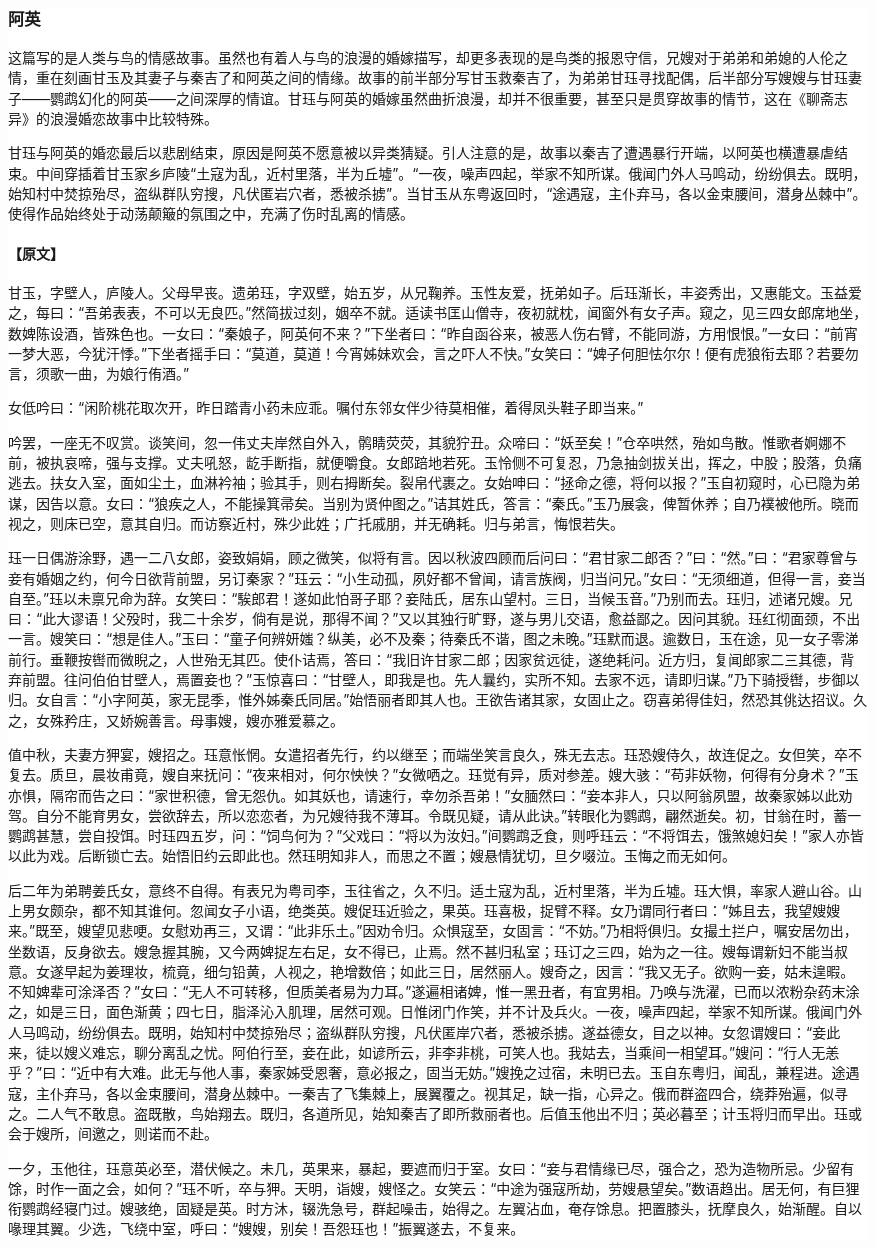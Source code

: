 <script type="text/javascript">
    var head = document.getElementsByTagName('head')[0];
    cssURL = '/public/liao.css';
    linkTag = document.createElement('link');
    linkTag.href = cssURL;
    linkTag.setAttribute('type','text/css');
    linkTag.setAttribute('rel','stylesheet');
    head.appendChild(linkTag);
</script>
### 阿英

这篇写的是人类与鸟的情感故事。虽然也有着人与鸟的浪漫的婚嫁描写，却更多表现的是鸟类的报恩守信，兄嫂对于弟弟和弟媳的人伦之情，重在刻画甘玉及其妻子与秦吉了和阿英之间的情缘。故事的前半部分写甘玉救秦吉了，为弟弟甘珏寻找配偶，后半部分写嫂嫂与甘珏妻子——鹦鹉幻化的阿英——之间深厚的情谊。甘珏与阿英的婚嫁虽然曲折浪漫，却并不很重要，甚至只是贯穿故事的情节，这在《聊斋志异》的浪漫婚恋故事中比较特殊。

甘珏与阿英的婚恋最后以悲剧结束，原因是阿英不愿意被以异类猜疑。引人注意的是，故事以秦吉了遭遇暴行开端，以阿英也横遭暴虐结束。中间穿插着甘玉家乡庐陵“土寇为乱，近村里落，半为丘墟”。“一夜，噪声四起，举家不知所谋。俄闻门外人马鸣动，纷纷俱去。既明，始知村中焚掠殆尽，盗纵群队穷搜，凡伏匿岩穴者，悉被杀掳”。当甘玉从东粤返回时，“途遇寇，主仆弃马，各以金束腰间，潜身丛棘中”。使得作品始终处于动荡颠簸的氛围之中，充满了伤时乱离的情感。

#### 【原文】
<section>
甘玉，字壁人，庐陵人。父母早丧。遗弟珏，字双壁，始五岁，从兄鞠养。玉性友爱，抚弟如子。后珏渐长，丰姿秀出，又惠能文。玉益爱之，每曰：“吾弟表表，不可以无良匹。”然简拔过刻，姻卒不就。适读书匡山僧寺，夜初就枕，闻窗外有女子声。窥之，见三四女郎席地坐，数婢陈设酒，皆殊色也。一女曰：“秦娘子，阿英何不来？”下坐者曰：“昨自函谷来，被恶人伤右臂，不能同游，方用恨恨。”一女曰：“前宵一梦大恶，今犹汗悸。”下坐者摇手曰：“莫道，莫道！今宵姊妹欢会，言之吓人不快。”女笑曰：“婢子何胆怯尔尔！便有虎狼衔去耶？若要勿言，须歌一曲，为娘行侑酒。”

女低吟曰：“闲阶桃花取次开，昨日踏青小药未应乖。嘱付东邻女伴少待莫相催，着得凤头鞋子即当来。”

吟罢，一座无不叹赏。谈笑间，忽一伟丈夫岸然自外入，鹘睛荧荧，其貌狞丑。众啼曰：“妖至矣！”仓卒哄然，殆如鸟散。惟歌者婀娜不前，被执哀啼，强与支撑。丈夫吼怒，龁手断指，就便嚼食。女郎踣地若死。玉怜侧不可复忍，乃急抽剑拔关出，挥之，中股；股落，负痛逃去。扶女入室，面如尘土，血淋衿袖；验其手，则右拇断矣。裂帛代裹之。女始呻曰：“拯命之德，将何以报？”玉自初窥时，心已隐为弟谋，因告以意。女曰：“狼疾之人，不能操箕帚矣。当别为贤仲图之。”诘其姓氏，答言：“秦氏。”玉乃展衾，俾暂休养；自乃襆被他所。晓而视之，则床已空，意其自归。而访察近村，殊少此姓；广托戚朋，并无确耗。归与弟言，悔恨若失。

珏一日偶游涂野，遇一二八女郎，姿致娟娟，顾之微笑，似将有言。因以秋波四顾而后问曰：“君甘家二郎否？”曰：“然。”曰：“君家尊曾与妾有婚姻之约，何今日欲背前盟，另订秦家？”珏云：“小生动孤，夙好都不曾闻，请言族阀，归当问兄。”女曰：“无须细道，但得一言，妾当自至。”珏以未禀兄命为辞。女笑曰：“騃郎君！遂如此怕哥子耶？妾陆氏，居东山望村。三日，当候玉音。”乃别而去。珏归，述诸兄嫂。兄曰：“此大谬语！父殁时，我二十余岁，倘有是说，那得不闻？”又以其独行旷野，遂与男儿交语，愈益鄙之。因问其貌。珏红彻面颈，不出一言。嫂笑曰：“想是佳人。”玉曰：“童子何辨妍媸？纵美，必不及秦；待秦氏不谐，图之未晚。”珏默而退。逾数日，玉在途，见一女子零涕前行。垂鞭按辔而微睨之，人世殆无其匹。使仆诘焉，答曰：“我旧许甘家二郎；因家贫远徒，遂绝耗问。近方归，复闻郎家二三其德，背弃前盟。往问伯伯甘壁人，焉置妾也？”玉惊喜曰：“甘壁人，即我是也。先人曩约，实所不知。去家不远，请即归谋。”乃下骑授辔，步御以归。女自言：“小字阿英，家无昆季，惟外姊秦氏同居。”始悟丽者即其人也。王欲告诸其家，女固止之。窃喜弟得佳妇，然恐其佻达招议。久之，女殊矜庄，又娇婉善言。母事嫂，嫂亦雅爱慕之。

值中秋，夫妻方狎宴，嫂招之。珏意怅惘。女遣招者先行，约以继至；而端坐笑言良久，殊无去志。珏恐嫂侍久，故连促之。女但笑，卒不复去。质旦，晨妆甫竟，嫂自来抚问：“夜来相对，何尔怏怏？”女微哂之。珏觉有异，质对参差。嫂大骇：“苟非妖物，何得有分身术？”玉亦惧，隔帘而告之曰：“家世积德，曾无怨仇。如其妖也，请速行，幸勿杀吾弟！”女腼然曰：“妾本非人，只以阿翁夙盟，故秦家姊以此劝驾。自分不能育男女，尝欲辞去，所以恋恋者，为兄嫂待我不薄耳。令既见疑，请从此诀。”转眼化为鹦鹉，翩然逝矣。初，甘翁在时，蓄一鹦鹉甚慧，尝自投饵。时珏四五岁，问：“饲鸟何为？”父戏曰：“将以为汝妇。”间鹦鹉乏食，则呼珏云：“不将饵去，饿煞媳妇矣！”家人亦皆以此为戏。后断锁亡去。始悟旧约云即此也。然珏明知非人，而思之不置；嫂悬情犹切，旦夕啜泣。玉悔之而无如何。

后二年为弟聘姜氏女，意终不自得。有表兄为粤司李，玉往省之，久不归。适土寇为乱，近村里落，半为丘墟。珏大惧，率家人避山谷。山上男女颇杂，都不知其谁何。忽闻女子小语，绝类英。嫂促珏近验之，果英。珏喜极，捉臂不释。女乃谓同行者曰：“姊且去，我望嫂嫂来。”既至，嫂望见悲哽。女慰劝再三，又谓：“此非乐土。”因劝令归。众惧寇至，女固言：“不妨。”乃相将俱归。女撮土拦户，嘱安居勿出，坐数语，反身欲去。嫂急握其腕，又今两婢捉左右足，女不得已，止焉。然不甚归私室；珏订之三四，始为之一往。嫂每谓新妇不能当叔意。女遂早起为姜理妆，梳竟，细匀铅黄，人视之，艳增数倍；如此三日，居然丽人。嫂奇之，因言：“我又无子。欲购一妾，姑未遑暇。不知婢辈可涂泽否？”女曰：“无人不可转移，但质美者易为力耳。”遂遍相诸婢，惟一黑丑者，有宜男相。乃唤与洗濯，已而以浓粉杂药末涂之，如是三日，面色渐黄；四七日，脂泽沁入肌理，居然可观。日惟闭门作笑，并不计及兵火。一夜，噪声四起，举家不知所谋。俄闻门外人马鸣动，纷纷俱去。既明，始知村中焚掠殆尽；盗纵群队穷搜，凡伏匿岸穴者，悉被杀掳。遂益德女，目之以神。女忽谓嫂曰：“妾此来，徒以嫂义难忘，聊分离乱之忧。阿伯行至，妾在此，如谚所云，非李非桃，可笑人也。我姑去，当乘间一相望耳。”嫂问：“行人无恙乎？”曰：“近中有大难。此无与他人事，秦家姊受恩奢，意必报之，固当无妨。”嫂挽之过宿，未明已去。玉自东粤归，闻乱，兼程进。途遇寇，主仆弃马，各以金束腰间，潜身丛棘中。一秦吉了飞集棘上，展翼覆之。视其足，缺一指，心异之。俄而群盗四合，绕莽殆遍，似寻之。二人气不敢息。盗既散，鸟始翔去。既归，各道所见，始知秦吉了即所救丽者也。后值玉他出不归；英必暮至；计玉将归而早出。珏或会于嫂所，间邀之，则诺而不赴。

一夕，玉他往，珏意英必至，潜伏候之。未几，英果来，暴起，要遮而归于室。女曰：“妾与君情缘已尽，强合之，恐为造物所忌。少留有馀，时作一面之会，如何？”珏不听，卒与狎。天明，诣嫂，嫂怪之。女笑云：“中途为强寇所劫，劳嫂悬望矣。”数语趋出。居无何，有巨狸衔鹦鹉经寝门过。嫂骇绝，固疑是英。时方沐，辍洗急号，群起噪击，始得之。左翼沾血，奄存馀息。把置膝头，抚摩良久，始渐醒。自以喙理其翼。少选，飞绕中室，呼曰：“嫂嫂，别矣！吾怨珏也！”振翼遂去，不复来。
